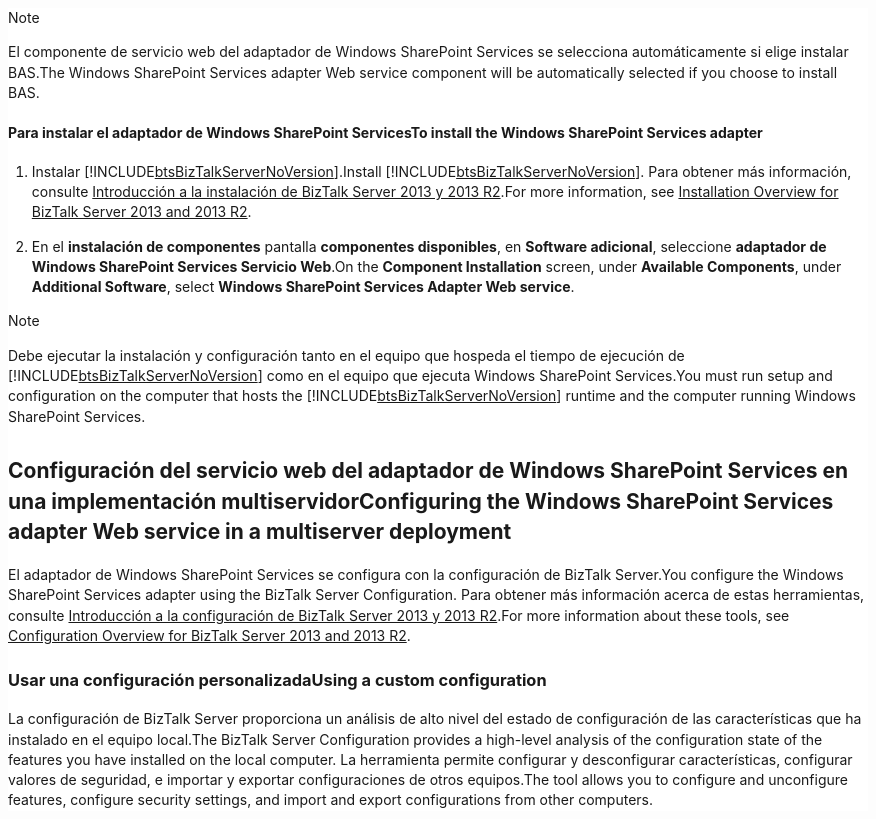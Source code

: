 > [!NOTE]
>  <span data-ttu-id="b6600-119">El componente de servicio web del adaptador de Windows SharePoint Services se selecciona automáticamente si elige instalar BAS.</span><span class="sxs-lookup"><span data-stu-id="b6600-119">The Windows SharePoint Services adapter Web service component will be automatically selected if you choose to install BAS.</span></span>  
  
#### <a name="to-install-the-windows-sharepoint-services-adapter"></a><span data-ttu-id="b6600-120">Para instalar el adaptador de Windows SharePoint Services</span><span class="sxs-lookup"><span data-stu-id="b6600-120">To install the Windows SharePoint Services adapter</span></span>  
  
1. <span data-ttu-id="b6600-121">Instalar [!INCLUDE[btsBizTalkServerNoVersion](../includes/btsbiztalkservernoversion-md.md)].</span><span class="sxs-lookup"><span data-stu-id="b6600-121">Install [!INCLUDE[btsBizTalkServerNoVersion](../includes/btsbiztalkservernoversion-md.md)].</span></span> <span data-ttu-id="b6600-122">Para obtener más información, consulte [Introducción a la instalación de BizTalk Server 2013 y 2013 R2](http://msdn.microsoft.com/library/8041926c-cfc9-4eaf-9c28-a2c6e8015bc5).</span><span class="sxs-lookup"><span data-stu-id="b6600-122">For more information, see [Installation Overview for BizTalk Server 2013 and 2013 R2](http://msdn.microsoft.com/library/8041926c-cfc9-4eaf-9c28-a2c6e8015bc5).</span></span>  
  
2. <span data-ttu-id="b6600-123">En el **instalación de componentes** pantalla **componentes disponibles**, en **Software adicional**, seleccione **adaptador de Windows SharePoint Services Servicio Web**.</span><span class="sxs-lookup"><span data-stu-id="b6600-123">On the **Component Installation** screen, under **Available Components**, under **Additional Software**, select **Windows SharePoint Services Adapter Web service**.</span></span>  
  
> [!NOTE]
>  <span data-ttu-id="b6600-124">Debe ejecutar la instalación y configuración tanto en el equipo que hospeda el tiempo de ejecución de [!INCLUDE[btsBizTalkServerNoVersion](../includes/btsbiztalkservernoversion-md.md)] como en el equipo que ejecuta Windows SharePoint Services.</span><span class="sxs-lookup"><span data-stu-id="b6600-124">You must run setup and configuration on the computer that hosts the [!INCLUDE[btsBizTalkServerNoVersion](../includes/btsbiztalkservernoversion-md.md)] runtime and the computer running Windows SharePoint Services.</span></span>  
  
## <a name="configuring-the-windows-sharepoint-services-adapter-web-service-in-a-multiserver-deployment"></a><span data-ttu-id="b6600-125">Configuración del servicio web del adaptador de Windows SharePoint Services en una implementación multiservidor</span><span class="sxs-lookup"><span data-stu-id="b6600-125">Configuring the Windows SharePoint Services adapter Web service in a multiserver deployment</span></span>  
 <span data-ttu-id="b6600-126">El adaptador de Windows SharePoint Services se configura con la configuración de BizTalk Server.</span><span class="sxs-lookup"><span data-stu-id="b6600-126">You configure the Windows SharePoint Services adapter using the BizTalk Server Configuration.</span></span> <span data-ttu-id="b6600-127">Para obtener más información acerca de estas herramientas, consulte [Introducción a la configuración de BizTalk Server 2013 y 2013 R2](http://msdn.microsoft.com/library/aa58c43f-8f0e-4a5c-89b9-db7b8a852a72).</span><span class="sxs-lookup"><span data-stu-id="b6600-127">For more information about these tools, see [Configuration Overview for BizTalk Server 2013 and 2013 R2](http://msdn.microsoft.com/library/aa58c43f-8f0e-4a5c-89b9-db7b8a852a72).</span></span>  
  
### <a name="using-a-custom-configuration"></a><span data-ttu-id="b6600-128">Usar una configuración personalizada</span><span class="sxs-lookup"><span data-stu-id="b6600-128">Using a custom configuration</span></span>  
 <span data-ttu-id="b6600-129">La configuración de BizTalk Server proporciona un análisis de alto nivel del estado de configuración de las características que ha instalado en el equipo local.</span><span class="sxs-lookup"><span data-stu-id="b6600-129">The BizTalk Server Configuration provides a high-level analysis of the configuration state of the features you have installed on the local computer.</span></span> <span data-ttu-id="b6600-130">La herramienta permite configurar y desconfigurar características, configurar valores de seguridad, e importar y exportar configuraciones de otros equipos.</span><span class="sxs-lookup"><span data-stu-id="b6600-130">The tool allows you to configure and unconfigure features, configure security settings, and import and export configurations from other computers.</span></span>  